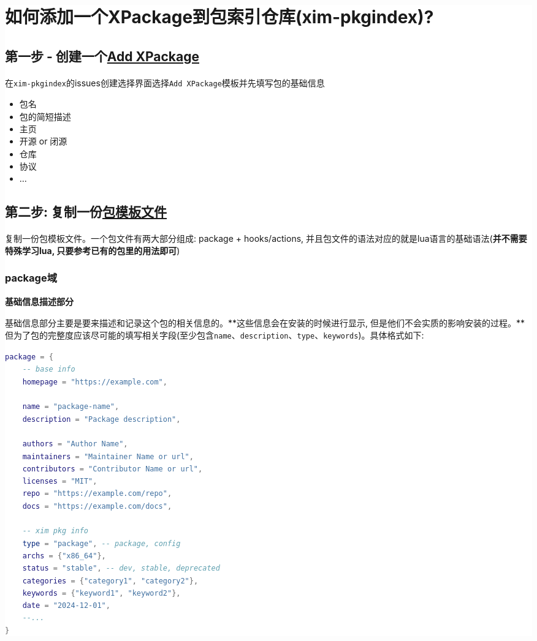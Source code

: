 # 如何添加一个XPackage到包索引仓库(xim-pkgindex)?

## 第一步 - 创建一个[Add XPackage](https://github.com/d2learn/xim-pkgindex/issues/new/choose)

在`xim-pkgindex`的issues创建选择界面选择`Add XPackage`模板并先填写包的基础信息

- 包名
- 包的简短描述
- 主页
- 开源 or 闭源
- 仓库
- 协议
- ...

## 第二步: 复制一份[包模板文件](docs/xpackage-template.lua)

复制一份包模板文件。一个包文件有两大部分组成: package + hooks/actions, 并且包文件的语法对应的就是lua语言的基础语法(**并不需要特殊学习lua, 只要参考已有的包里的用法即可**)

### package域

**基础信息描述部分**

基础信息部分主要是要来描述和记录这个包的相关信息的。**这些信息会在安装的时候进行显示, 但是他们不会实质的影响安装的过程。**但为了包的完整度应该尽可能的填写相关字段(至少包含`name`、`description`、`type`、`keywords`)。具体格式如下:

```lua
package = {
    -- base info
    homepage = "https://example.com",

    name = "package-name",
    description = "Package description",

    authors = "Author Name",
    maintainers = "Maintainer Name or url",
    contributors = "Contributor Name or url",
    licenses = "MIT",
    repo = "https://example.com/repo",
    docs = "https://example.com/docs",

    -- xim pkg info
    type = "package", -- package, config
    archs = {"x86_64"},
    status = "stable", -- dev, stable, deprecated
    categories = {"category1", "category2"},
    keywords = {"keyword1", "keyword2"},
    date = "2024-12-01",
    --...
}
```
